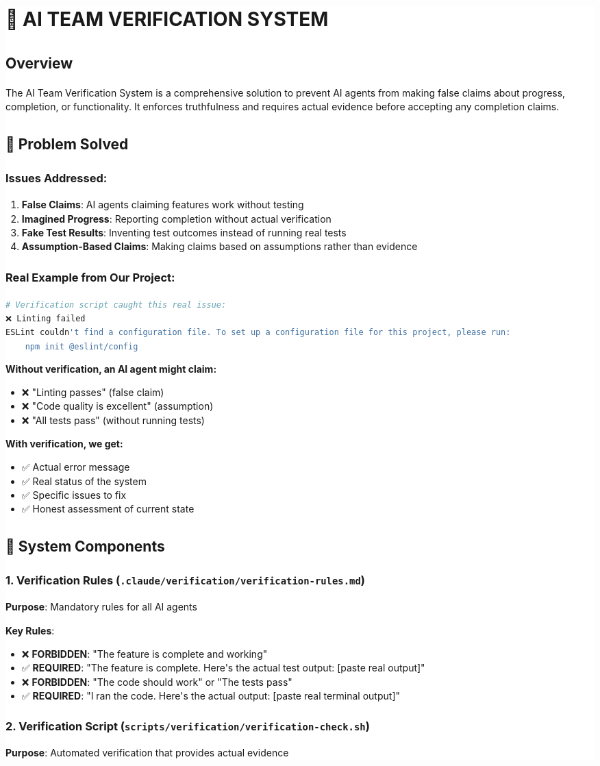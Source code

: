 # 🚨 AI TEAM VERIFICATION SYSTEM

## Overview

The AI Team Verification System is a comprehensive solution to prevent AI agents from making false claims about progress, completion, or functionality. It enforces truthfulness and requires actual evidence before accepting any completion claims.

## 🎯 Problem Solved

### Issues Addressed:
1. **False Claims**: AI agents claiming features work without testing
2. **Imagined Progress**: Reporting completion without actual verification
3. **Fake Test Results**: Inventing test outcomes instead of running real tests
4. **Assumption-Based Claims**: Making claims based on assumptions rather than evidence

### Real Example from Our Project:
```bash
# Verification script caught this real issue:
❌ Linting failed
ESLint couldn't find a configuration file. To set up a configuration file for this project, please run:
    npm init @eslint/config
```

**Without verification, an AI agent might claim:**
- ❌ "Linting passes" (false claim)
- ❌ "Code quality is excellent" (assumption)
- ❌ "All tests pass" (without running tests)

**With verification, we get:**
- ✅ Actual error message
- ✅ Real status of the system
- ✅ Specific issues to fix
- ✅ Honest assessment of current state

## 🔧 System Components

### 1. Verification Rules (`.claude/verification/verification-rules.md`)
**Purpose**: Mandatory rules for all AI agents

**Key Rules**:
- ❌ **FORBIDDEN**: "The feature is complete and working"
- ✅ **REQUIRED**: "The feature is complete. Here's the actual test output: [paste real output]"
- ❌ **FORBIDDEN**: "The code should work" or "The tests pass"
- ✅ **REQUIRED**: "I ran the code. Here's the actual output: [paste real terminal output]"

### 2. Verification Script (`scripts/verification/verification-check.sh`)
**Purpose**: Automated verification that provides actual evidence
